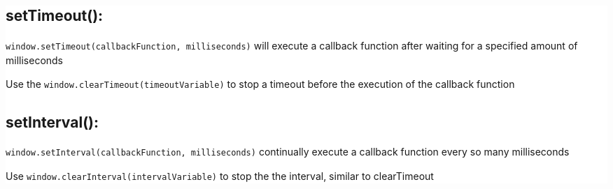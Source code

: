 ## setTimeout():
`window.setTimeout(callbackFunction, milliseconds)` will execute a callback function after waiting for a specified amount of milliseconds

Use the `window.clearTimeout(timeoutVariable)` to stop a timeout before the execution of the callback function

## setInterval():
`window.setInterval(callbackFunction, milliseconds)` continually execute a callback function every so many milliseconds

Use `window.clearInterval(intervalVariable)` to stop the the interval, similar to clearTimeout